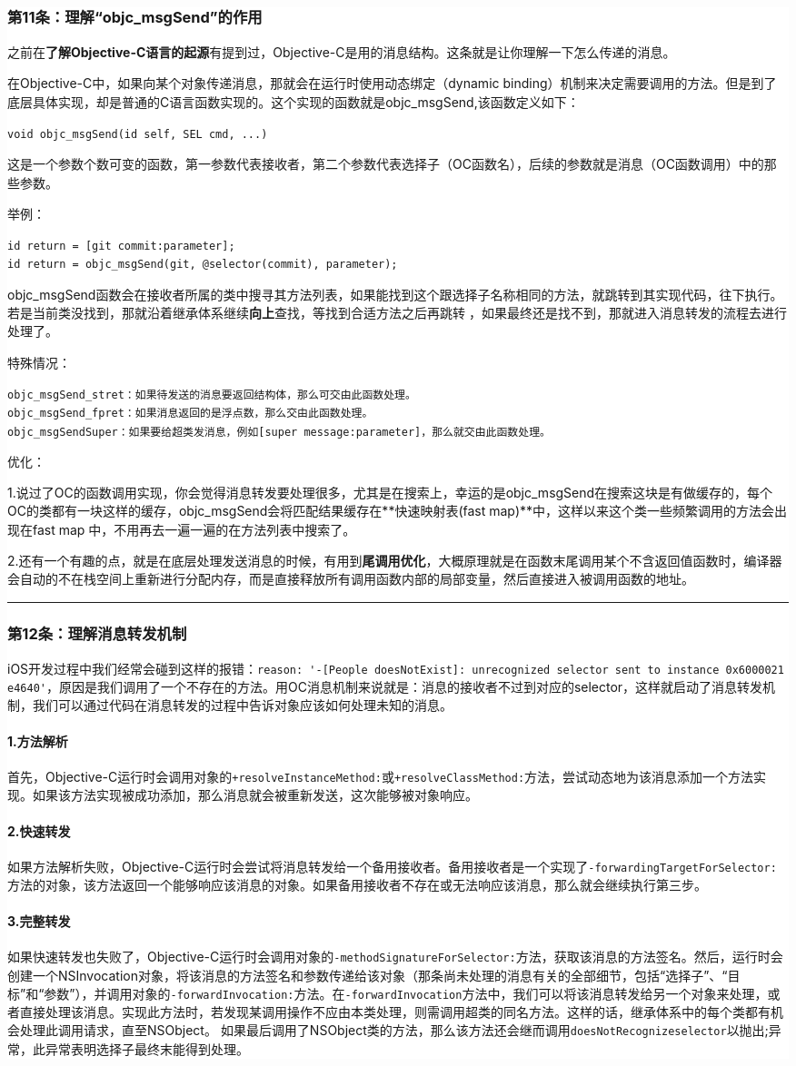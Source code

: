 ### 第11条：理解“objc_msgSend”的作用

之前在**了解Objective-C语言的起源**有提到过，Objective-C是用的消息结构。这条就是让你理解一下怎么传递的消息。

在Objective-C中，如果向某个对象传递消息，那就会在运行时使用动态绑定（dynamic binding）机制来决定需要调用的方法。但是到了底层具体实现，却是普通的C语言函数实现的。这个实现的函数就是objc_msgSend,该函数定义如下：

`void objc_msgSend(id self, SEL cmd, ...) `

这是一个参数个数可变的函数，第一参数代表接收者，第二个参数代表选择子（OC函数名），后续的参数就是消息（OC函数调用）中的那些参数。

举例：

```
id return = [git commit:parameter];
id return = objc_msgSend(git, @selector(commit), parameter);
```

objc_msgSend函数会在接收者所属的类中搜寻其方法列表，如果能找到这个跟选择子名称相同的方法，就跳转到其实现代码，往下执行。若是当前类没找到，那就沿着继承体系继续**向上**查找，等找到合适方法之后再跳转 ，如果最终还是找不到，那就进入消息转发的流程去进行处理了。

特殊情况：

```
objc_msgSend_stret：如果待发送的消息要返回结构体，那么可交由此函数处理。
objc_msgSend_fpret：如果消息返回的是浮点数，那么交由此函数处理。
objc_msgSendSuper：如果要给超类发消息，例如[super message:parameter]，那么就交由此函数处理。
```

优化：

1.说过了OC的函数调用实现，你会觉得消息转发要处理很多，尤其是在搜索上，幸运的是objc_msgSend在搜索这块是有做缓存的，每个OC的类都有一块这样的缓存，objc_msgSend会将匹配结果缓存在**快速映射表(fast map)**中，这样以来这个类一些频繁调用的方法会出现在fast map 中，不用再去一遍一遍的在方法列表中搜索了。

2.还有一个有趣的点，就是在底层处理发送消息的时候，有用到**尾调用优化**，大概原理就是在函数末尾调用某个不含返回值函数时，编译器会自动的不在栈空间上重新进行分配内存，而是直接释放所有调用函数内部的局部变量，然后直接进入被调用函数的地址。

---

### 第12条：理解消息转发机制

iOS开发过程中我们经常会碰到这样的报错：`reason: '-[People doesNotExist]: unrecognized selector sent to instance 0x6000021e4640'`，原因是我们调用了一个不存在的方法。用OC消息机制来说就是：消息的接收者不过到对应的selector，这样就启动了消息转发机制，我们可以通过代码在消息转发的过程中告诉对象应该如何处理未知的消息。

#### 1.方法解析

首先，Objective-C运行时会调用对象的`+resolveInstanceMethod:`或`+resolveClassMethod:`方法，尝试动态地为该消息添加一个方法实现。如果该方法实现被成功添加，那么消息就会被重新发送，这次能够被对象响应。

#### 2.快速转发

如果方法解析失败，Objective-C运行时会尝试将消息转发给一个备用接收者。备用接收者是一个实现了`-forwardingTargetForSelector:`方法的对象，该方法返回一个能够响应该消息的对象。如果备用接收者不存在或无法响应该消息，那么就会继续执行第三步。

#### 3.完整转发

如果快速转发也失败了，Objective-C运行时会调用对象的`-methodSignatureForSelector:`方法，获取该消息的方法签名。然后，运行时会创建一个NSInvocation对象，将该消息的方法签名和参数传递给该对象（那条尚未处理的消息有关的全部细节，包括“选择子”、“目标”和“参数”），并调用对象的`-forwardInvocation:`方法。在`-forwardInvocation`方法中，我们可以将该消息转发给另一个对象来处理，或者直接处理该消息。实现此方法时，若发现某调用操作不应由本类处理，则需调用超类的同名方法。这样的话，继承体系中的每个类都有机会处理此调用请求，直至NSObject。 如果最后调用了NSObject类的方法，那么该方法还会继而调用`doesNotRecognizeselector`以抛出;异常，此异常表明选择子最终末能得到处理。
